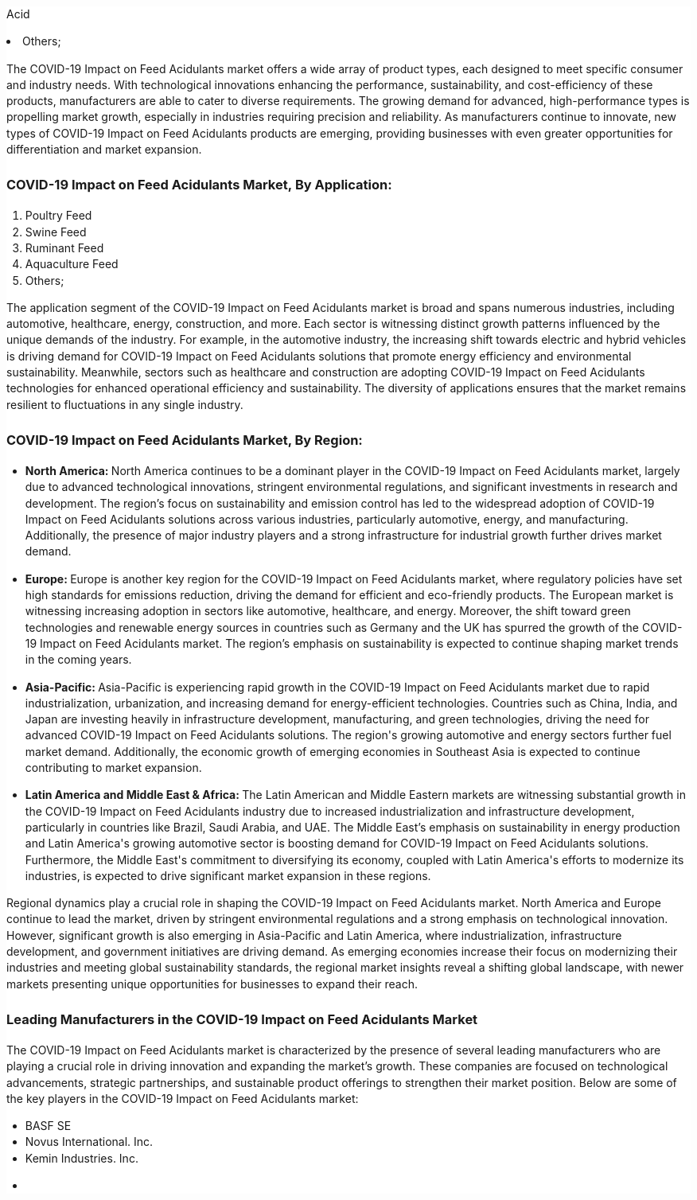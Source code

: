 Acid<li> Others;</li></ol><p>The COVID-19 Impact on Feed Acidulants market offers a wide array of product types, each designed to meet specific consumer and industry needs. With technological innovations enhancing the performance, sustainability, and cost-efficiency of these products, manufacturers are able to cater to diverse requirements. The growing demand for advanced, high-performance types is propelling market growth, especially in industries requiring precision and reliability. As manufacturers continue to innovate, new types of COVID-19 Impact on Feed Acidulants products are emerging, providing businesses with even greater opportunities for differentiation and market expansion.</p><h3>COVID-19 Impact on Feed Acidulants Market,&nbsp;By Application:</h3><ol><li>Poultry Feed<li> Swine Feed<li> Ruminant Feed<li> Aquaculture Feed<li> Others;</li></ol><p>The application segment of the COVID-19 Impact on Feed Acidulants market is broad and spans numerous industries, including automotive, healthcare, energy, construction, and more. Each sector is witnessing distinct growth patterns influenced by the unique demands of the industry. For example, in the automotive industry, the increasing shift towards electric and hybrid vehicles is driving demand for COVID-19 Impact on Feed Acidulants solutions that promote energy efficiency and environmental sustainability. Meanwhile, sectors such as healthcare and construction are adopting COVID-19 Impact on Feed Acidulants technologies for enhanced operational efficiency and sustainability. The diversity of applications ensures that the market remains resilient to fluctuations in any single industry.</p><h3>COVID-19 Impact on Feed Acidulants Market, By Region:</h3><ul><li><p><strong>North America:&nbsp;</strong>North America continues to be a dominant player in the COVID-19 Impact on Feed Acidulants market, largely due to advanced technological innovations, stringent environmental regulations, and significant investments in research and development. The region&rsquo;s focus on sustainability and emission control has led to the widespread adoption of COVID-19 Impact on Feed Acidulants solutions across various industries, particularly automotive, energy, and manufacturing. Additionally, the presence of major industry players and a strong infrastructure for industrial growth further drives market demand.</p></li><li><p><strong><strong>Europe:&nbsp;</strong></strong>Europe is another key region for the COVID-19 Impact on Feed Acidulants market, where regulatory policies have set high standards for emissions reduction, driving the demand for efficient and eco-friendly products. The European market is witnessing increasing adoption in sectors like automotive, healthcare, and energy. Moreover, the shift toward green technologies and renewable energy sources in countries such as Germany and the UK has spurred the growth of the COVID-19 Impact on Feed Acidulants market. The region&rsquo;s emphasis on sustainability is expected to continue shaping market trends in the coming years.</p></li><li><p><strong><strong>Asia-Pacific:&nbsp;</strong></strong>Asia-Pacific is experiencing rapid growth in the COVID-19 Impact on Feed Acidulants market due to rapid industrialization, urbanization, and increasing demand for energy-efficient technologies. Countries such as China, India, and Japan are investing heavily in infrastructure development, manufacturing, and green technologies, driving the need for advanced COVID-19 Impact on Feed Acidulants solutions. The region's growing automotive and energy sectors further fuel market demand. Additionally, the economic growth of emerging economies in Southeast Asia is expected to continue contributing to market expansion.</p></li><li><p><strong><strong>Latin America and Middle East &amp; Africa:&nbsp;</strong></strong>The Latin American and Middle Eastern markets are witnessing substantial growth in the COVID-19 Impact on Feed Acidulants industry due to increased industrialization and infrastructure development, particularly in countries like Brazil, Saudi Arabia, and UAE. The Middle East&rsquo;s emphasis on sustainability in energy production and Latin America's growing automotive sector is boosting demand for COVID-19 Impact on Feed Acidulants solutions. Furthermore, the Middle East's commitment to diversifying its economy, coupled with Latin America's efforts to modernize its industries, is expected to drive significant market expansion in these regions.</p></li></ul><p>Regional dynamics play a crucial role in shaping the COVID-19 Impact on Feed Acidulants market. North America and Europe continue to lead the market, driven by stringent environmental regulations and a strong emphasis on technological innovation. However, significant growth is also emerging in Asia-Pacific and Latin America, where industrialization, infrastructure development, and government initiatives are driving demand. As emerging economies increase their focus on modernizing their industries and meeting global sustainability standards, the regional market insights reveal a shifting global landscape, with newer markets presenting unique opportunities for businesses to expand their reach.</p><h3><strong>Leading Manufacturers in the COVID-19 Impact on Feed Acidulants Market</strong></h3><p>The COVID-19 Impact on Feed Acidulants market is characterized by the presence of several leading manufacturers who are playing a crucial role in driving innovation and expanding the market&rsquo;s growth. These companies are focused on technological advancements, strategic partnerships, and sustainable product offerings to strengthen their market position. Below are some of the key players in the COVID-19 Impact on Feed Acidulants market:</p></div><div class="article-main__content" data-test-id="publishing-text-block"><ul><li><span class="">BASF SE<li> Novus International. Inc.<li> Kemin Industries. Inc.<li>